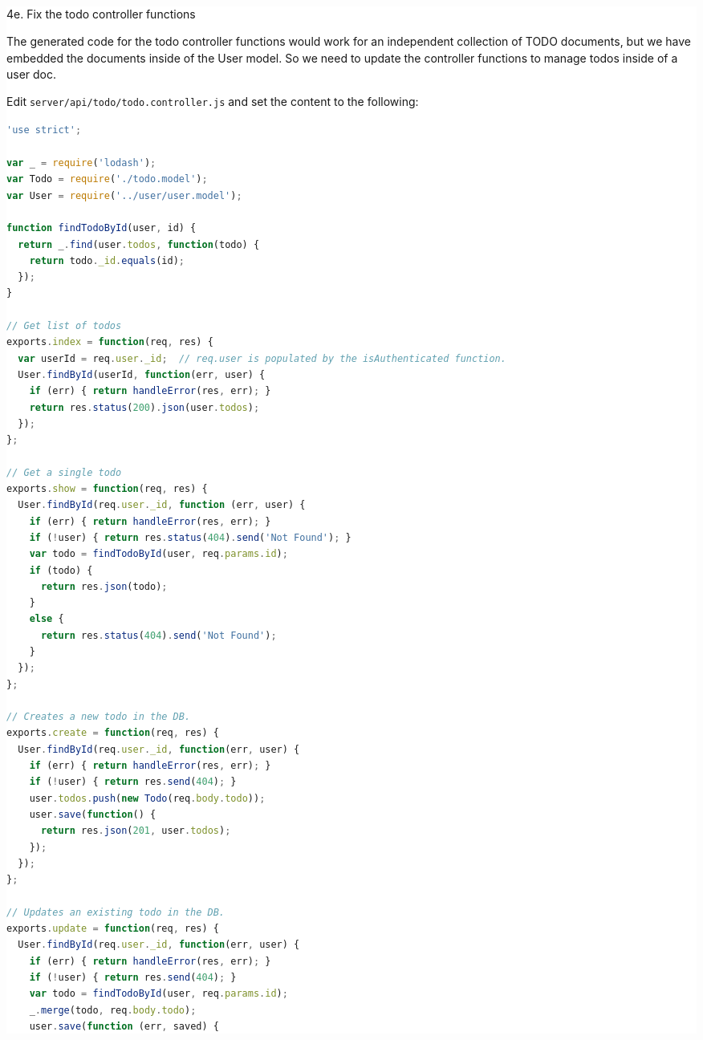 4e. Fix the todo controller functions

The generated code for the todo controller functions would work for an independent collection of TODO documents, but we have embedded the documents inside of the User model. So we need to update the controller functions to manage todos inside of a user doc.

Edit `server/api/todo/todo.controller.js` and set the content to the following:

```javascript
'use strict';

var _ = require('lodash');
var Todo = require('./todo.model');
var User = require('../user/user.model');

function findTodoById(user, id) {
  return _.find(user.todos, function(todo) {
    return todo._id.equals(id);
  });
}

// Get list of todos
exports.index = function(req, res) {
  var userId = req.user._id;  // req.user is populated by the isAuthenticated function.
  User.findById(userId, function(err, user) {
    if (err) { return handleError(res, err); }
    return res.status(200).json(user.todos);
  });
};

// Get a single todo
exports.show = function(req, res) {
  User.findById(req.user._id, function (err, user) {
    if (err) { return handleError(res, err); }
    if (!user) { return res.status(404).send('Not Found'); }
    var todo = findTodoById(user, req.params.id);
    if (todo) {
      return res.json(todo);
    }
    else {
      return res.status(404).send('Not Found');
    }
  });
};

// Creates a new todo in the DB.
exports.create = function(req, res) {
  User.findById(req.user._id, function(err, user) {
    if (err) { return handleError(res, err); }
    if (!user) { return res.send(404); }
    user.todos.push(new Todo(req.body.todo));
    user.save(function() {
      return res.json(201, user.todos);
    });
  });
};

// Updates an existing todo in the DB.
exports.update = function(req, res) {
  User.findById(req.user._id, function(err, user) {
    if (err) { return handleError(res, err); }
    if (!user) { return res.send(404); }
    var todo = findTodoById(user, req.params.id);
    _.merge(todo, req.body.todo);
    user.save(function (err, saved) {
```